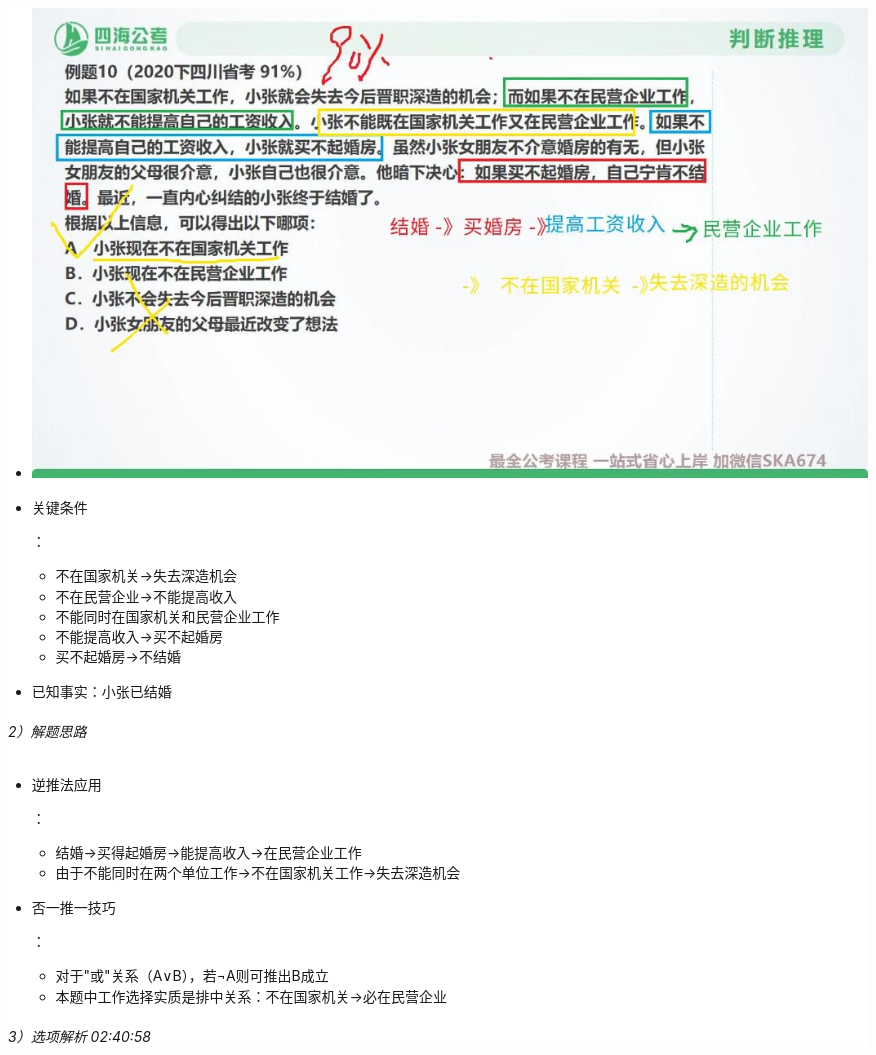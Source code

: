 - ![img](../public/%E5%88%A4%E6%96%AD%E6%8E%A8%E7%90%86/%E5%88%A4%E6%96%AD20250722/461836a66l0f0886c158f3fb6b02ff5a.jpeg)

- 关键条件

  ：

  - 不在国家机关→失去深造机会
  - 不在民营企业→不能提高收入
  - 不能同时在国家机关和民营企业工作
  - 不能提高收入→买不起婚房
  - 买不起婚房→不结婚

- 已知事实：小张已结婚

###### 2）解题思路

- 逆推法应用

  ：

  - 结婚→买得起婚房→能提高收入→在民营企业工作
  - 由于不能同时在两个单位工作→不在国家机关工作→失去深造机会

- 否一推一技巧

  ：

  - 对于"或"关系（A∨B），若¬A则可推出B成立
  - 本题中工作选择实质是排中关系：不在国家机关→必在民营企业

###### 3）选项解析 ﻿02:40:58﻿
